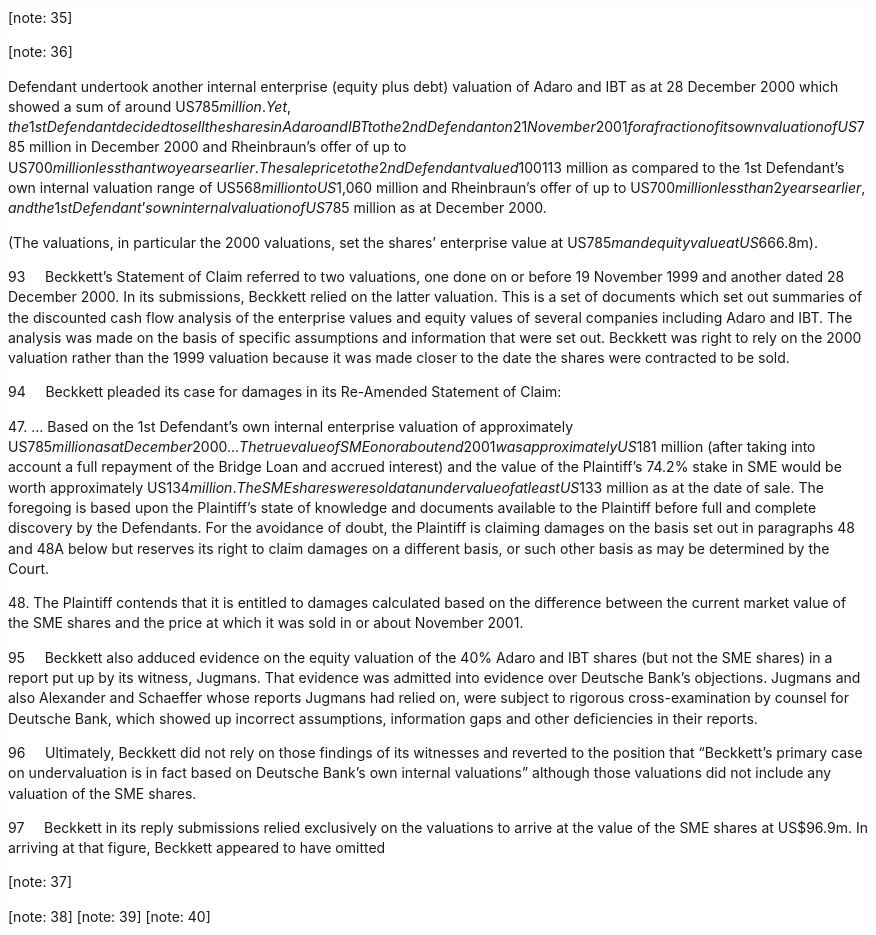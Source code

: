  [note: 35] 

 [note: 36] 


 Defendant undertook another internal enterprise (equity plus debt) valuation of Adaro and IBT as at 28 December 2000 which showed a sum of around US$785 million. Yet, the 1st Defendant decided to sell the shares in Adaro and IBT to the 2nd Defendant on 21 November 2001 for a fraction of its own valuation of US$785 million in December 2000 and Rheinbraun’s offer of up to US$700 million less than two years earlier. The sale price to the 2nd Defendant valued 100% of Adaro and IBT at about US$113 million as compared to the 1st Defendant’s own internal valuation range of US$568 million to US$1,060 million and Rheinbraun’s offer of up to US$700 million less than 2 years earlier, and the 1st Defendant’s own internal valuation of US$785 million as at December 2000. 

(The valuations, in particular the 2000 valuations, set the shares’ enterprise value at US$785m and equity value at US$666.8m). 

93     Beckkett’s Statement of Claim referred to two valuations, one done on or before 19 November 1999 and another dated 28 December 2000. In its submissions, Beckkett relied on the latter valuation. This is a set of documents which set out summaries of the discounted cash flow analysis of the enterprise values and equity values of several companies including Adaro and IBT. The analysis was made on the basis of specific assumptions and information that were set out. Beckkett was right to rely on the 2000 valuation rather than the 1999 valuation because it was made closer to the date the shares were contracted to be sold. 

94     Beckkett pleaded its case for damages in its Re-Amended Statement of Claim: 

47\. ... Based on the 1st Defendant’s own internal enterprise valuation of approximately US$785 million as at December 2000 ... The true value of SME on or about end 2001 was approximately     US$181 million (after taking into account a full repayment of the Bridge Loan and accrued interest) and the value of the Plaintiff’s 74.2% stake in SME would be worth approximately     US$134 million. The SME shares were sold at an undervalue of at least US$133 million as at the date of sale. The foregoing is based upon the Plaintiff’s state of knowledge and documents available to the Plaintiff before full and complete discovery by the Defendants. For the avoidance of doubt, the Plaintiff is claiming damages on the basis set out in paragraphs 48 and 48A below but reserves its right to claim damages on a different basis, or such other basis as may be determined by the Court. 

48\. The Plaintiff contends that it is entitled to damages calculated based on the difference between the current market value of the SME shares and the price at which it was sold in or about November 2001. 

95     Beckkett also adduced evidence on the equity valuation of the 40% Adaro and IBT shares (but not the SME shares) in a report put up by its witness, Jugmans. That evidence was admitted into evidence over Deutsche Bank’s objections. Jugmans and also Alexander and Schaeffer whose reports Jugmans had relied on, were subject to rigorous cross-examination by counsel for Deutsche Bank, which showed up incorrect assumptions, information gaps and other deficiencies in their reports. 

96     Ultimately, Beckkett did not rely on those findings of its witnesses and reverted to the position that “Beckkett’s primary case on undervaluation is in fact based on Deutsche Bank’s own internal valuations” although those valuations did not include any valuation of the SME shares. 

97     Beckkett in its reply submissions relied exclusively on the valuations to arrive at the value of the SME shares at US$96.9m. In arriving at that figure, Beckkett appeared to have omitted 

 [note: 37] 

 [note: 38] [note: 39] [note: 40] 
